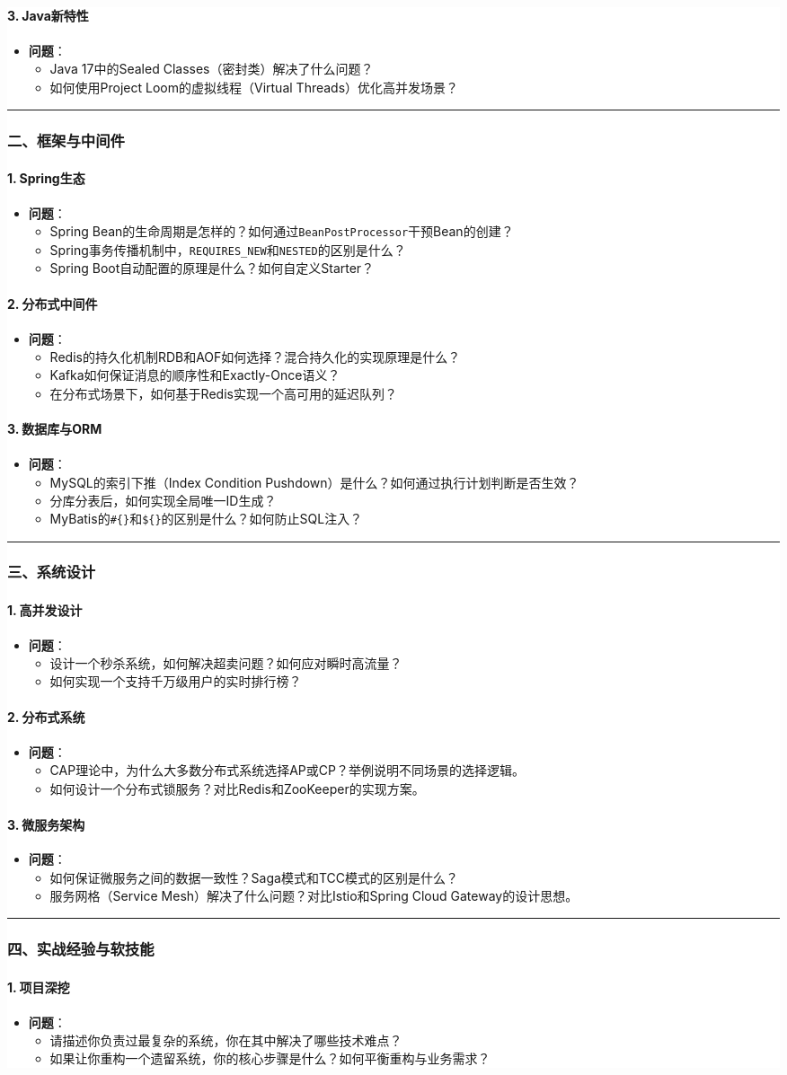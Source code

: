 #### **3. Java新特性**
- **问题**：  
  - Java 17中的Sealed Classes（密封类）解决了什么问题？  
  - 如何使用Project Loom的虚拟线程（Virtual Threads）优化高并发场景？  

---

### **二、框架与中间件**
#### **1. Spring生态**
- **问题**：  
  - Spring Bean的生命周期是怎样的？如何通过`BeanPostProcessor`干预Bean的创建？  
  - Spring事务传播机制中，`REQUIRES_NEW`和`NESTED`的区别是什么？  
  - Spring Boot自动配置的原理是什么？如何自定义Starter？  

#### **2. 分布式中间件**
- **问题**：  
  - Redis的持久化机制RDB和AOF如何选择？混合持久化的实现原理是什么？  
  - Kafka如何保证消息的顺序性和Exactly-Once语义？  
  - 在分布式场景下，如何基于Redis实现一个高可用的延迟队列？  

#### **3. 数据库与ORM**
- **问题**：  
  - MySQL的索引下推（Index Condition Pushdown）是什么？如何通过执行计划判断是否生效？  
  - 分库分表后，如何实现全局唯一ID生成？  
  - MyBatis的`#{}`和`${}`的区别是什么？如何防止SQL注入？  

---

### **三、系统设计**
#### **1. 高并发设计**
- **问题**：  
  - 设计一个秒杀系统，如何解决超卖问题？如何应对瞬时高流量？  
  - 如何实现一个支持千万级用户的实时排行榜？  

#### **2. 分布式系统**
- **问题**：  
  - CAP理论中，为什么大多数分布式系统选择AP或CP？举例说明不同场景的选择逻辑。  
  - 如何设计一个分布式锁服务？对比Redis和ZooKeeper的实现方案。  

#### **3. 微服务架构**
- **问题**：  
  - 如何保证微服务之间的数据一致性？Saga模式和TCC模式的区别是什么？  
  - 服务网格（Service Mesh）解决了什么问题？对比Istio和Spring Cloud Gateway的设计思想。  

---

### **四、实战经验与软技能**
#### **1. 项目深挖**
- **问题**：  
  - 请描述你负责过最复杂的系统，你在其中解决了哪些技术难点？  
  - 如果让你重构一个遗留系统，你的核心步骤是什么？如何平衡重构与业务需求？  
